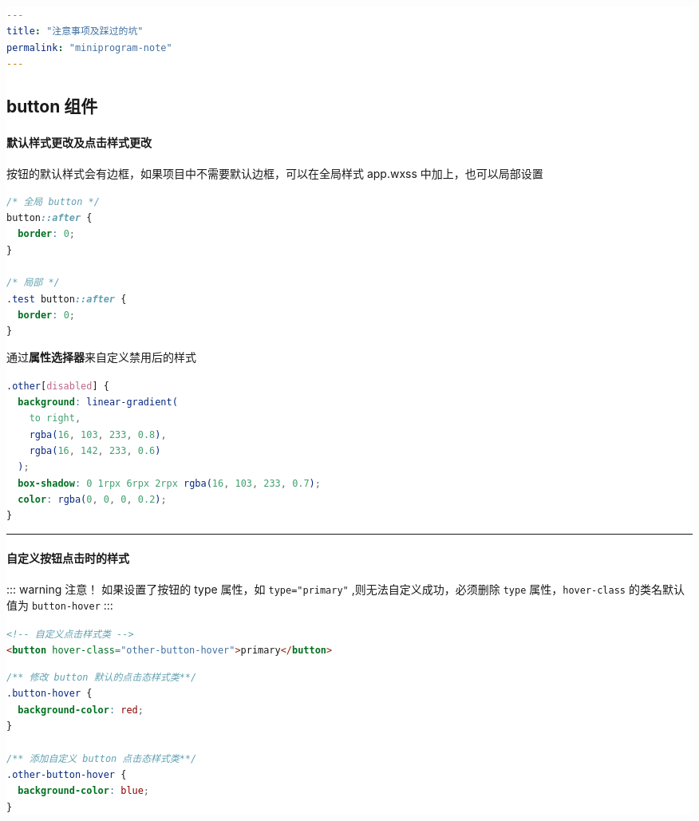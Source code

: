 ```yaml
---
title: "注意事项及踩过的坑"
permalink: "miniprogram-note"
---
```


## button 组件

#### 默认样式更改及点击样式更改

按钮的默认样式会有边框，如果项目中不需要默认边框，可以在全局样式 app.wxss 中加上，也可以局部设置

```css
/* 全局 button */
button::after {
  border: 0;
}

/* 局部 */
.test button::after {
  border: 0;
}
```

通过**属性选择器**来自定义禁用后的样式

```css
.other[disabled] {
  background: linear-gradient(
    to right,
    rgba(16, 103, 233, 0.8),
    rgba(16, 142, 233, 0.6)
  );
  box-shadow: 0 1rpx 6rpx 2rpx rgba(16, 103, 233, 0.7);
  color: rgba(0, 0, 0, 0.2);
}
```

---

#### 自定义按钮点击时的样式

::: warning 注意！
如果设置了按钮的 type 属性，如 `type="primary"` ,则无法自定义成功，必须删除 `type` 属性，`hover-class` 的类名默认值为 `button-hover`
:::

```html
<!-- 自定义点击样式类 -->
<button hover-class="other-button-hover">primary</button>
```

```css
/** 修改 button 默认的点击态样式类**/
.button-hover {
  background-color: red;
}

/** 添加自定义 button 点击态样式类**/
.other-button-hover {
  background-color: blue;
}
```
